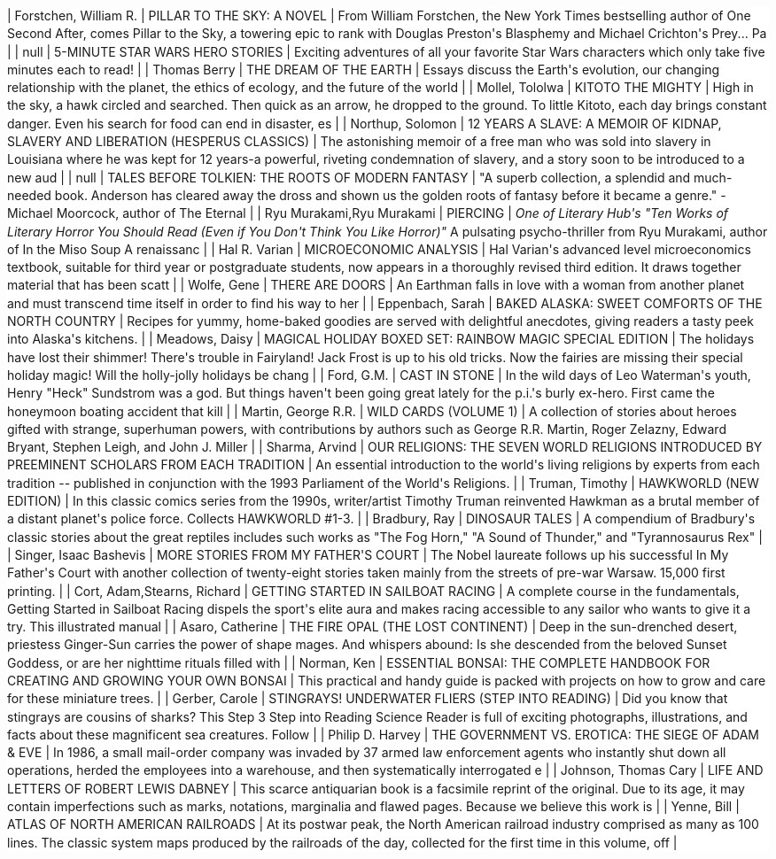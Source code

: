 | Forstchen, William R. | PILLAR TO THE SKY: A NOVEL |  From William Forstchen, the New York Times bestselling author of One Second After, comes Pillar to the Sky, a towering epic to rank with Douglas Preston's Blasphemy and Michael Crichton's Prey...  Pa |
| null | 5-MINUTE STAR WARS HERO STORIES | Exciting adventures of all your favorite Star Wars characters which only take five minutes each to read! |
| Thomas Berry | THE DREAM OF THE EARTH | Essays discuss the Earth's evolution, our changing relationship with the planet, the ethics of ecology, and the future of the world |
| Mollel, Tololwa | KITOTO THE MIGHTY |   High in the sky, a hawk circled and searched. Then quick as an arrow, he dropped to the ground.    To little Kitoto, each day brings constant danger. Even his search for food can end in disaster, es |
| Northup, Solomon | 12 YEARS A SLAVE: A MEMOIR OF KIDNAP, SLAVERY AND LIBERATION (HESPERUS CLASSICS) |  The astonishing memoir of a free man who was sold into slavery in Louisiana where he was kept for 12 years-a powerful, riveting condemnation of slavery, and a story soon to be introduced to a new aud |
| null | TALES BEFORE TOLKIEN: THE ROOTS OF MODERN FANTASY | "A superb collection, a splendid and much-needed book. Anderson has cleared away the dross and shown us the golden roots of fantasy before it became a genre." -Michael Moorcock, author of The Eternal  |
| Ryu Murakami,Ryu Murakami | PIERCING | *One of Literary Hub's "Ten Works of Literary Horror You Should Read (Even if You Don't Think You Like Horror)"*  A pulsating psycho-thriller from Ryu Murakami, author of In the Miso Soup A renaissanc |
| Hal R. Varian | MICROECONOMIC ANALYSIS | Hal Varian's advanced level microeconomics textbook, suitable for third year or postgraduate students, now appears in a thoroughly revised third edition. It draws together material that has been scatt |
| Wolfe, Gene | THERE ARE DOORS | An Earthman falls in love with a woman from another planet and must transcend time itself in order to find his way to her |
| Eppenbach, Sarah | BAKED ALASKA: SWEET COMFORTS OF THE NORTH COUNTRY | Recipes for yummy, home-baked goodies are served with delightful anecdotes, giving readers a tasty peek into Alaska's kitchens. |
| Meadows, Daisy | MAGICAL HOLIDAY BOXED SET: RAINBOW MAGIC SPECIAL EDITION | The holidays have lost their shimmer!  There's trouble in Fairyland! Jack Frost is up to his old tricks. Now the fairies are missing their special holiday magic! Will the holly-jolly holidays be chang |
| Ford, G.M. | CAST IN STONE | In the wild days of Leo Waterman's youth, Henry "Heck" Sundstrom was a god. But things haven't been going great lately for the p.i.'s burly ex-hero. First came the honeymoon boating accident that kill |
| Martin, George R.R. | WILD CARDS (VOLUME 1) | A collection of stories about heroes gifted with strange, superhuman powers, with contributions by authors such as George R.R. Martin, Roger Zelazny, Edward Bryant, Stephen Leigh, and John J. Miller |
| Sharma, Arvind | OUR RELIGIONS: THE SEVEN WORLD RELIGIONS INTRODUCED BY PREEMINENT SCHOLARS FROM EACH TRADITION |  An essential introduction to the world's living religions by experts from each tradition -- published in conjunction with the 1993 Parliament of the World's Religions.  |
| Truman, Timothy | HAWKWORLD (NEW EDITION) | In this classic comics series from the 1990s, writer/artist Timothy Truman reinvented Hawkman as a brutal member of a distant planet's police force.   Collects HAWKWORLD #1-3. |
| Bradbury, Ray | DINOSAUR TALES | A compendium of Bradbury's classic stories about the great reptiles includes such works as "The Fog Horn," "A Sound of Thunder," and "Tyrannosaurus Rex" |
| Singer, Isaac Bashevis | MORE STORIES FROM MY FATHER'S COURT | The Nobel laureate follows up his successful In My Father's Court with another collection of twenty-eight stories taken mainly from the streets of pre-war Warsaw. 15,000 first printing. |
| Cort, Adam,Stearns, Richard | GETTING STARTED IN SAILBOAT RACING |  A complete course in the fundamentals, Getting Started in Sailboat Racing dispels the sport's elite aura and makes racing accessible to any sailor who wants to give it a try. This illustrated manual  |
| Asaro, Catherine | THE FIRE OPAL (THE LOST CONTINENT) | Deep in the sun-drenched desert, priestess Ginger-Sun carries the power of shape mages. And whispers abound: Is she descended from the beloved Sunset Goddess, or are her nighttime rituals filled with  |
| Norman, Ken | ESSENTIAL BONSAI: THE COMPLETE HANDBOOK FOR CREATING AND GROWING YOUR OWN BONSAI | This practical and handy guide is packed with projects on how to grow and care for these miniature trees. |
| Gerber, Carole | STINGRAYS! UNDERWATER FLIERS (STEP INTO READING) | Did you know that stingrays are cousins of sharks? This Step 3 Step into Reading Science Reader is full of exciting photographs, illustrations, and facts about these magnificent sea creatures. Follow  |
| Philip D. Harvey | THE GOVERNMENT VS. EROTICA: THE SIEGE OF ADAM &AMP; EVE | In 1986, a small mail-order company was invaded by 37 armed law enforcement agents who instantly shut down all operations, herded the employees into a warehouse, and then systematically interrogated e |
| Johnson, Thomas Cary | LIFE AND LETTERS OF ROBERT LEWIS DABNEY | This scarce antiquarian book is a facsimile reprint of the original. Due to its age, it may contain imperfections such as marks, notations, marginalia and flawed pages. Because we believe this work is |
| Yenne, Bill | ATLAS OF NORTH AMERICAN RAILROADS | At its postwar peak, the North American railroad industry comprised as many as 100 lines. The classic system maps produced by the railroads of the day, collected for the first time in this volume, off |